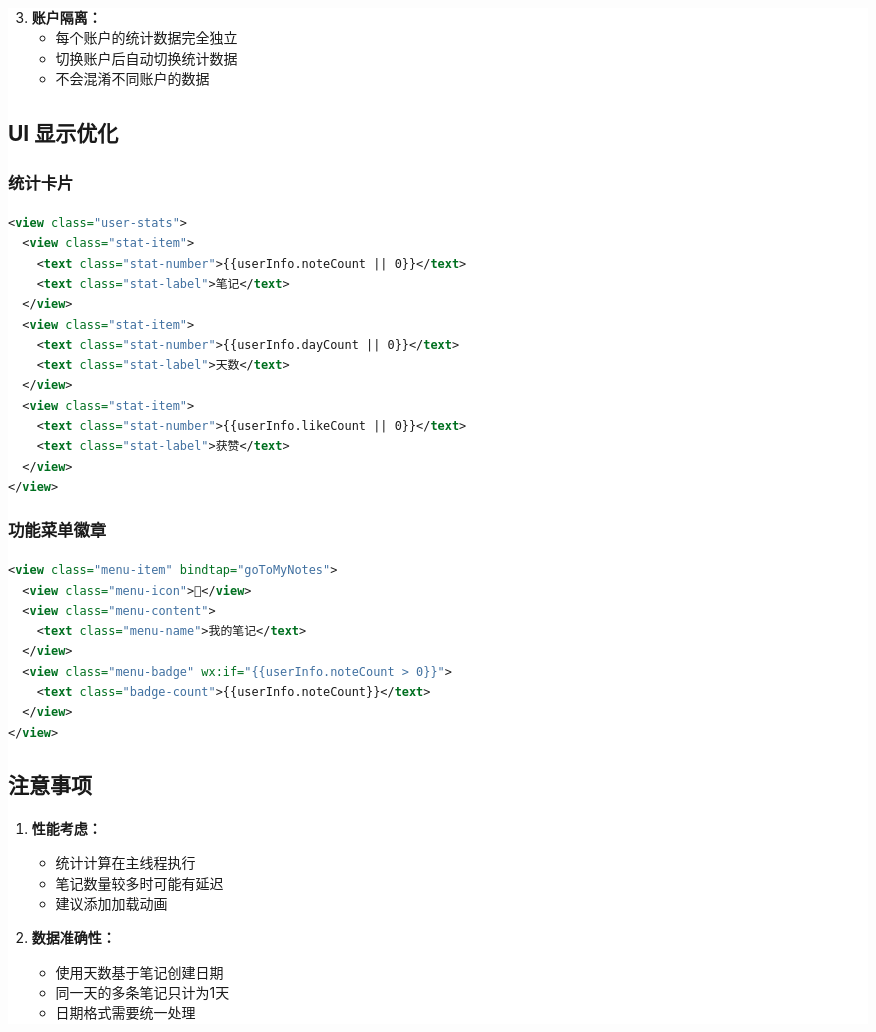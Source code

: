 3. **账户隔离：**
   - 每个账户的统计数据完全独立
   - 切换账户后自动切换统计数据
   - 不会混淆不同账户的数据

## UI 显示优化

### 统计卡片

```xml
<view class="user-stats">
  <view class="stat-item">
    <text class="stat-number">{{userInfo.noteCount || 0}}</text>
    <text class="stat-label">笔记</text>
  </view>
  <view class="stat-item">
    <text class="stat-number">{{userInfo.dayCount || 0}}</text>
    <text class="stat-label">天数</text>
  </view>
  <view class="stat-item">
    <text class="stat-number">{{userInfo.likeCount || 0}}</text>
    <text class="stat-label">获赞</text>
  </view>
</view>
```

### 功能菜单徽章

```xml
<view class="menu-item" bindtap="goToMyNotes">
  <view class="menu-icon">📝</view>
  <view class="menu-content">
    <text class="menu-name">我的笔记</text>
  </view>
  <view class="menu-badge" wx:if="{{userInfo.noteCount > 0}}">
    <text class="badge-count">{{userInfo.noteCount}}</text>
  </view>
</view>
```

## 注意事项

1. **性能考虑：**
   - 统计计算在主线程执行
   - 笔记数量较多时可能有延迟
   - 建议添加加载动画

2. **数据准确性：**
   - 使用天数基于笔记创建日期
   - 同一天的多条笔记只计为1天
   - 日期格式需要统一处理
